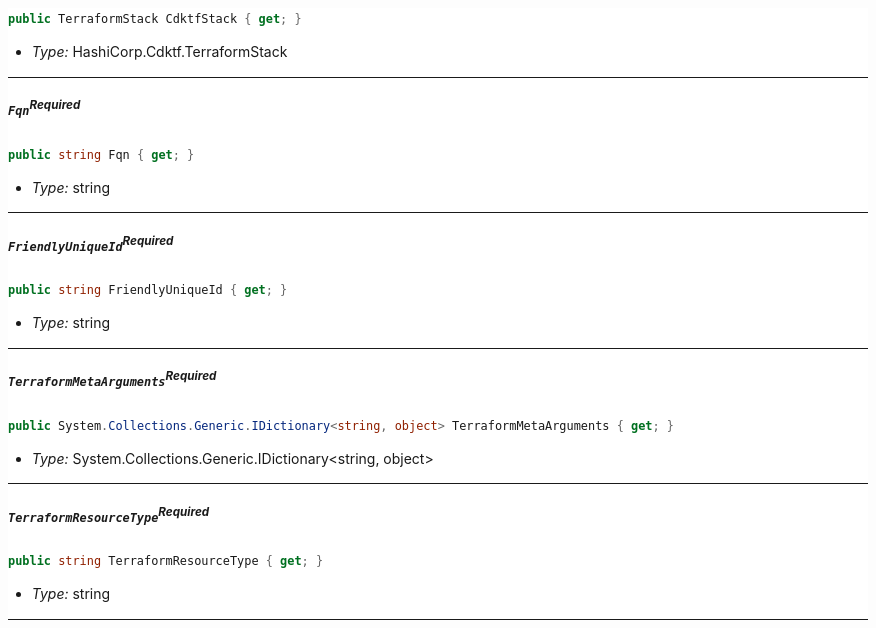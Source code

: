 ```csharp
public TerraformStack CdktfStack { get; }
```

- *Type:* HashiCorp.Cdktf.TerraformStack

---

##### `Fqn`<sup>Required</sup> <a name="Fqn" id="@cdktf/provider-ionoscloud.dataIonoscloudVpnWireguardGateway.DataIonoscloudVpnWireguardGateway.property.fqn"></a>

```csharp
public string Fqn { get; }
```

- *Type:* string

---

##### `FriendlyUniqueId`<sup>Required</sup> <a name="FriendlyUniqueId" id="@cdktf/provider-ionoscloud.dataIonoscloudVpnWireguardGateway.DataIonoscloudVpnWireguardGateway.property.friendlyUniqueId"></a>

```csharp
public string FriendlyUniqueId { get; }
```

- *Type:* string

---

##### `TerraformMetaArguments`<sup>Required</sup> <a name="TerraformMetaArguments" id="@cdktf/provider-ionoscloud.dataIonoscloudVpnWireguardGateway.DataIonoscloudVpnWireguardGateway.property.terraformMetaArguments"></a>

```csharp
public System.Collections.Generic.IDictionary<string, object> TerraformMetaArguments { get; }
```

- *Type:* System.Collections.Generic.IDictionary<string, object>

---

##### `TerraformResourceType`<sup>Required</sup> <a name="TerraformResourceType" id="@cdktf/provider-ionoscloud.dataIonoscloudVpnWireguardGateway.DataIonoscloudVpnWireguardGateway.property.terraformResourceType"></a>

```csharp
public string TerraformResourceType { get; }
```

- *Type:* string

---
